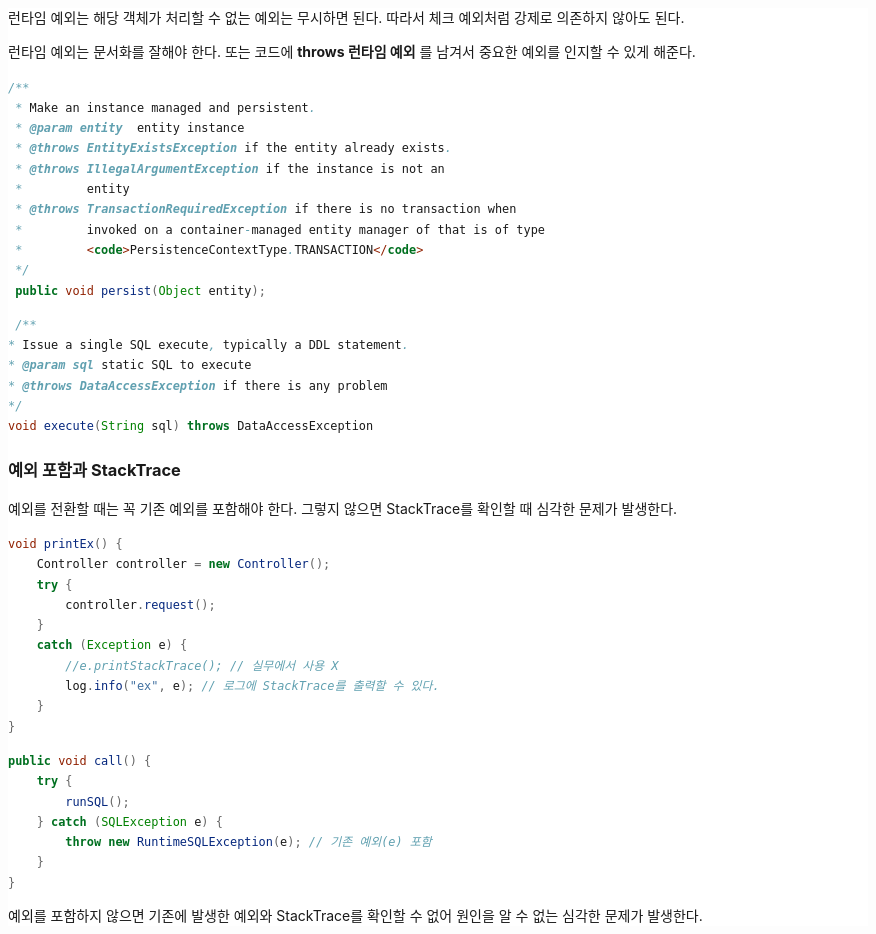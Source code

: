 런타임 예외는 해당 객체가 처리할 수 없는 예외는 무시하면 된다. 따라서 체크 예외처럼 강제로 의존하지 않아도 된다.

런타임 예외는 문서화를 잘해야 한다. 또는 코드에 **throws 런타임 예외** 를 남겨서 중요한 예외를 인지할 수 있게 해준다.

``` java
/**
 * Make an instance managed and persistent.
 * @param entity  entity instance
 * @throws EntityExistsException if the entity already exists.
 * @throws IllegalArgumentException if the instance is not an
 *         entity
 * @throws TransactionRequiredException if there is no transaction when
 *         invoked on a container-managed entity manager of that is of type 
 *         <code>PersistenceContextType.TRANSACTION</code>
 */
 public void persist(Object entity);
 ```

 ```java
  /**
 * Issue a single SQL execute, typically a DDL statement.
 * @param sql static SQL to execute
 * @throws DataAccessException if there is any problem
 */
 void execute(String sql) throws DataAccessException
 ```

### 예외 포함과 StackTrace

예외를 전환할 때는 꼭 기존 예외를 포함해야 한다. 그렇지 않으면 StackTrace를 확인할 때 심각한 문제가 발생한다.

```java
void printEx() {
    Controller controller = new Controller();
    try {
        controller.request();
    } 
    catch (Exception e) {
        //e.printStackTrace(); // 실무에서 사용 X
        log.info("ex", e); // 로그에 StackTrace를 출력할 수 있다.
    }
}
```

```java
public void call() {
    try {
        runSQL();
    } catch (SQLException e) {
        throw new RuntimeSQLException(e); // 기존 예외(e) 포함
    }
}
```

예외를 포함하지 않으면 기존에 발생한 예외와 StackTrace를 확인할 수 없어 원인을 알 수 없는 심각한 문제가 발생한다.
